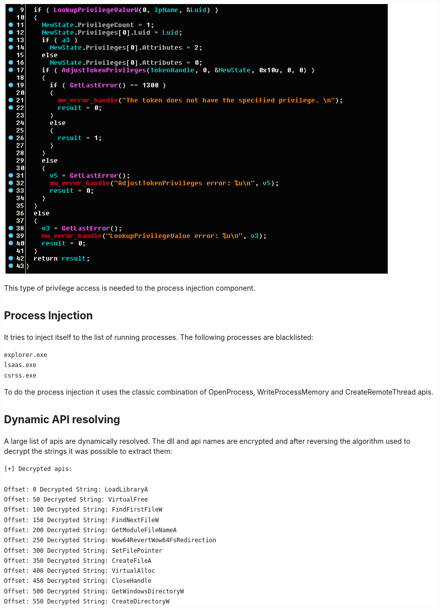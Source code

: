 ![image-20201113194229153](/assets/images/ryuk/image-20201113194229153.png)

This type of privilege access is needed to the process injection component.

## Process Injection

It tries to inject itself to the list of running processes. The following processes are blacklisted:

```
explorer.exe
lsaas.exe
csrss.exe
```

To do the process injection it uses the classic combination of OpenProcess, WriteProcessMemory and CreateRemoteThread apis.

## Dynamic API resolving

A large list of apis are dynamically resolved. The dll and api names are encrypted and after reversing the algorithm used to decrypt the strings it was possible to extract them:

```
[+] Decrypted apis:

Offset: 0 Decrypted String: LoadLibraryA
Offset: 50 Decrypted String: VirtualFree
Offset: 100 Decrypted String: FindFirstFileW
Offset: 150 Decrypted String: FindNextFileW
Offset: 200 Decrypted String: GetModuleFileNameA
Offset: 250 Decrypted String: Wow64RevertWow64FsRedirection
Offset: 300 Decrypted String: SetFilePointer
Offset: 350 Decrypted String: CreateFileA
Offset: 400 Decrypted String: VirtualAlloc
Offset: 450 Decrypted String: CloseHandle
Offset: 500 Decrypted String: GetWindowsDirectoryW
Offset: 550 Decrypted String: CreateDirectoryW
```